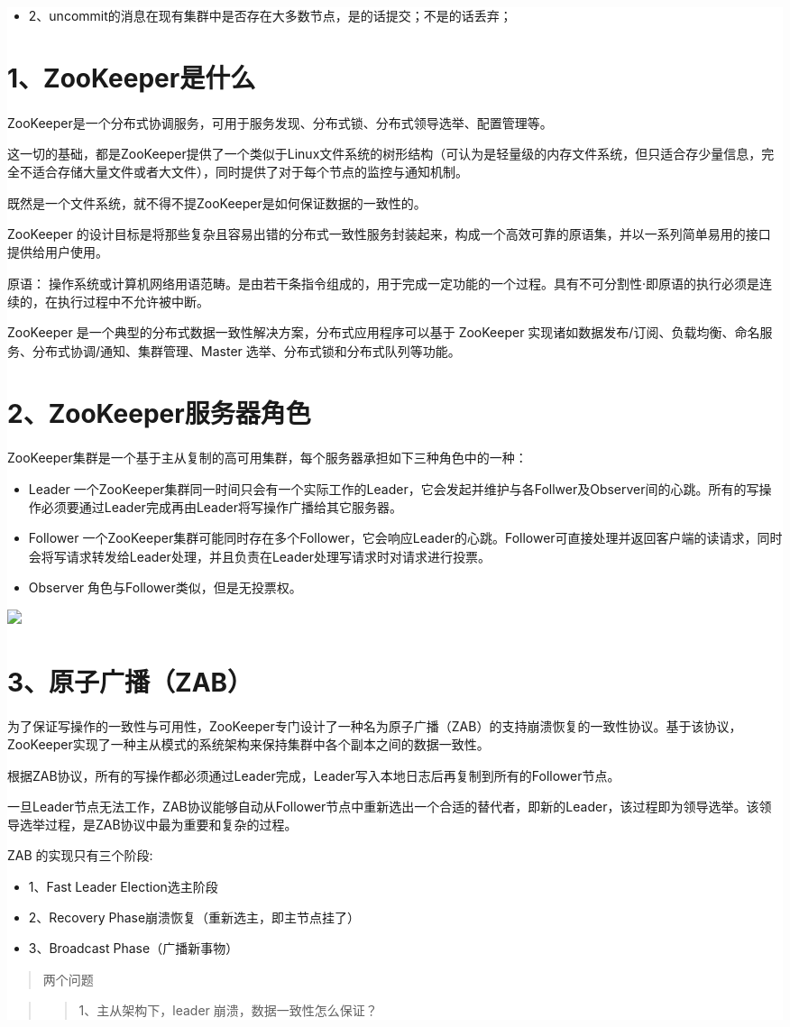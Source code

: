 - 2、uncommit的消息在现有集群中是否存在大多数节点，是的话提交；不是的话丢弃；



# 1、ZooKeeper是什么

ZooKeeper是一个分布式协调服务，可用于服务发现、分布式锁、分布式领导选举、配置管理等。

这一切的基础，都是ZooKeeper提供了一个类似于Linux文件系统的树形结构（可认为是轻量级的内存文件系统，但只适合存少量信息，完全不适合存储大量文件或者大文件），同时提供了对于每个节点的监控与通知机制。

既然是一个文件系统，就不得不提ZooKeeper是如何保证数据的一致性的。

ZooKeeper 的设计目标是将那些复杂且容易出错的分布式一致性服务封装起来，构成一个高效可靠的原语集，并以一系列简单易用的接口提供给用户使用。

原语： 操作系统或计算机网络用语范畴。是由若干条指令组成的，用于完成一定功能的一个过程。具有不可分割性·即原语的执行必须是连续的，在执行过程中不允许被中断。

ZooKeeper 是一个典型的分布式数据一致性解决方案，分布式应用程序可以基于 ZooKeeper 实现诸如数据发布/订阅、负载均衡、命名服务、分布式协调/通知、集群管理、Master 选举、分布式锁和分布式队列等功能。


# 2、ZooKeeper服务器角色

ZooKeeper集群是一个基于主从复制的高可用集群，每个服务器承担如下三种角色中的一种：

- Leader 一个ZooKeeper集群同一时间只会有一个实际工作的Leader，它会发起并维护与各Follwer及Observer间的心跳。所有的写操作必须要通过Leader完成再由Leader将写操作广播给其它服务器。

- Follower 一个ZooKeeper集群可能同时存在多个Follower，它会响应Leader的心跳。Follower可直接处理并返回客户端的读请求，同时会将写请求转发给Leader处理，并且负责在Leader处理写请求时对请求进行投票。

- Observer 角色与Follower类似，但是无投票权。

![](../../pic/2020-03-14-16-43-13.png)

# 3、原子广播（ZAB）

为了保证写操作的一致性与可用性，ZooKeeper专门设计了一种名为原子广播（ZAB）的支持崩溃恢复的一致性协议。基于该协议，ZooKeeper实现了一种主从模式的系统架构来保持集群中各个副本之间的数据一致性。


根据ZAB协议，所有的写操作都必须通过Leader完成，Leader写入本地日志后再复制到所有的Follower节点。


一旦Leader节点无法工作，ZAB协议能够自动从Follower节点中重新选出一个合适的替代者，即新的Leader，该过程即为领导选举。该领导选举过程，是ZAB协议中最为重要和复杂的过程。


ZAB 的实现只有三个阶段:

- 1、Fast Leader Election选主阶段

- 2、Recovery Phase崩溃恢复（重新选主，即主节点挂了）

- 3、Broadcast Phase（广播新事物）



> 两个问题

>> 1、主从架构下，leader 崩溃，数据一致性怎么保证？
